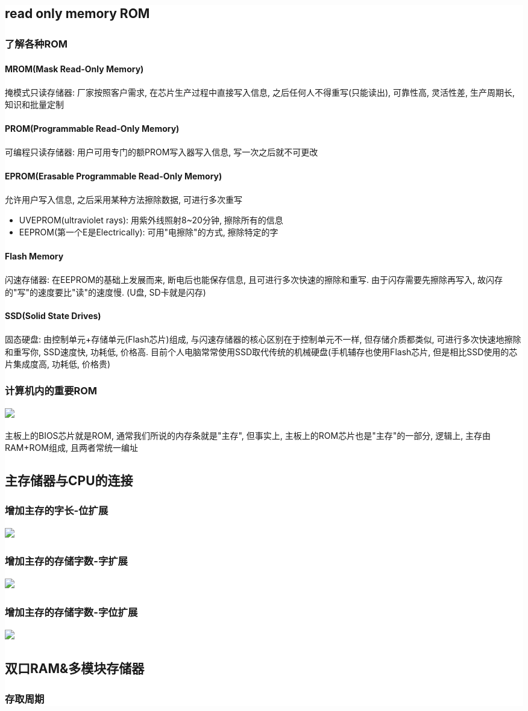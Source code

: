 ## read only memory ROM

### 了解各种ROM

#### MROM(Mask Read-Only Memory)

掩模式只读存储器: 厂家按照客户需求, 在芯片生产过程中直接写入信息, 之后任何人不得重写(只能读出), 可靠性高, 灵活性差, 生产周期长, 知识和批量定制

#### PROM(Programmable Read-Only Memory)

可编程只读存储器: 用户可用专门的额PROM写入器写入信息, 写一次之后就不可更改

#### EPROM(Erasable Programmable Read-Only Memory)

允许用户写入信息, 之后采用某种方法擦除数据, 可进行多次重写

- UVEPROM(ultraviolet rays): 用紫外线照射8~20分钟, 擦除所有的信息
- EEPROM(第一个E是Electrically): 可用"电擦除"的方式, 擦除特定的字

#### Flash Memory

闪速存储器: 在EEPROM的基础上发展而来, 断电后也能保存信息, 且可进行多次快速的擦除和重写. 由于闪存需要先擦除再写入, 故闪存的"写"的速度要比"读"的速度慢. (U盘, SD卡就是闪存)

#### SSD(Solid State Drives)

固态硬盘: 由控制单元+存储单元(Flash芯片)组成, 与闪速存储器的核心区别在于控制单元不一样, 但存储介质都类似, 可进行多次快速地擦除和重写你, SSD速度快, 功耗低, 价格高. 目前个人电脑常常使用SSD取代传统的机械硬盘(手机辅存也使用Flash芯片, 但是相比SSD使用的芯片集成度高, 功耗低, 价格贵)

### 计算机内的重要ROM

![](https://github.com/Ricolxwz/Computer-Organization-408/blob/main/Computer-Organization%20WD/Storage%20System/SVG/read%20only%20memory%20ROM1.drawio.svg)

主板上的BIOS芯片就是ROM, 通常我们所说的内存条就是"主存", 但事实上, 主板上的ROM芯片也是"主存"的一部分, 逻辑上, 主存由RAM+ROM组成, 且两者常统一编址

## 主存储器与CPU的连接

### 增加主存的字长-位扩展

![](https://github.com/Ricolxwz/Computer-Organization-408/blob/main/Computer-Organization%20WD/Storage%20System/IMG/Connection%20between%20main%20memory%20and%20CPU1.png)

### 增加主存的存储字数-字扩展

![](https://github.com/Ricolxwz/Computer-Organization-408/blob/main/Computer-Organization%20WD/Storage%20System/IMG/Connection%20between%20main%20memory%20and%20CPU2.png)

### 增加主存的存储字数-字位扩展

![](https://github.com/Ricolxwz/Computer-Organization-408/blob/main/Computer-Organization%20WD/Storage%20System/IMG/Connection%20between%20main%20memory%20and%20CPU3.png)

## 双口RAM&多模块存储器

### 存取周期

